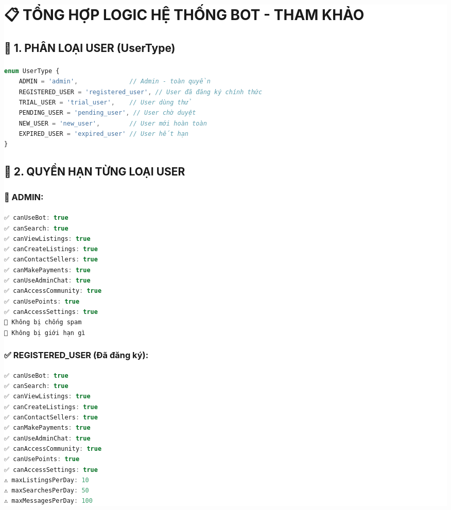 # 📋 TỔNG HỢP LOGIC HỆ THỐNG BOT - THAM KHẢO

## 🎯 1. PHÂN LOẠI USER (UserType)

```javascript
enum UserType {
    ADMIN = 'admin',              // Admin - toàn quyền
    REGISTERED_USER = 'registered_user', // User đã đăng ký chính thức
    TRIAL_USER = 'trial_user',    // User dùng thử
    PENDING_USER = 'pending_user', // User chờ duyệt
    NEW_USER = 'new_user',        // User mới hoàn toàn
    EXPIRED_USER = 'expired_user' // User hết hạn
}
```

## 🎯 2. QUYỀN HẠN TỪNG LOẠI USER

### 👑 ADMIN:
```javascript
✅ canUseBot: true
✅ canSearch: true
✅ canViewListings: true
✅ canCreateListings: true
✅ canContactSellers: true
✅ canMakePayments: true
✅ canUseAdminChat: true
✅ canAccessCommunity: true
✅ canUsePoints: true
✅ canAccessSettings: true
🚫 Không bị chống spam
🚫 Không bị giới hạn gì
```

### ✅ REGISTERED_USER (Đã đăng ký):
```javascript
✅ canUseBot: true
✅ canSearch: true
✅ canViewListings: true
✅ canCreateListings: true
✅ canContactSellers: true
✅ canMakePayments: true
✅ canUseAdminChat: true
✅ canAccessCommunity: true
✅ canUsePoints: true
✅ canAccessSettings: true
⚠️ maxListingsPerDay: 10
⚠️ maxSearchesPerDay: 50
⚠️ maxMessagesPerDay: 100
```
